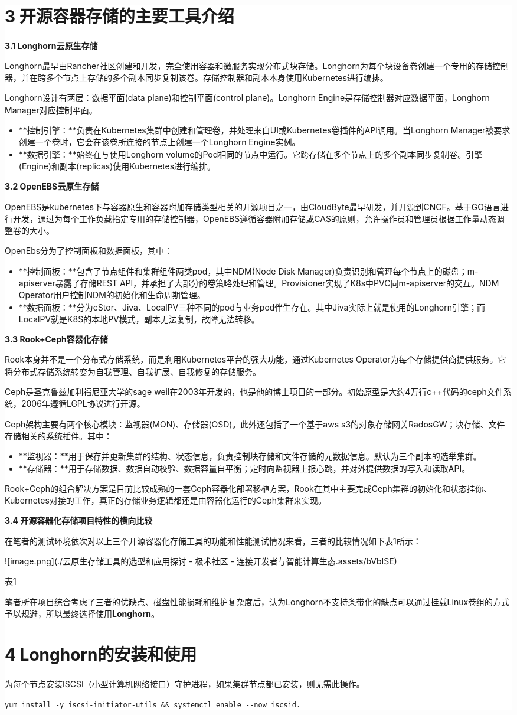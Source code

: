 # **3 开源容器存储的主要工具介绍**

**3.1 Longhorn云原生存储**

Longhorn最早由Rancher社区创建和开发，完全使用容器和微服务实现分布式块存储。Longhorn为每个块设备卷创建一个专用的存储控制器，并在跨多个节点上存储的多个副本同步复制该卷。存储控制器和副本本身使用Kubernetes进行编排。

Longhorn设计有两层：数据平面(data plane)和控制平面(control plane)。Longhorn Engine是存储控制器对应数据平面，Longhorn Manager对应控制平面。

- **控制引擎：**负责在Kubernetes集群中创建和管理卷，并处理来自UI或Kubernetes卷插件的API调用。当Longhorn Manager被要求创建一个卷时，它会在该卷所连接的节点上创建一个Longhorn Engine实例。
- **数据引擎：**始终在与使用Longhorn volume的Pod相同的节点中运行。它跨存储在多个节点上的多个副本同步复制卷。引擎(Engine)和副本(replicas)使用Kubernetes进行编排。

**3.2 OpenEBS云原生存储**

OpenEBS是kubernetes下与容器原生和容器附加存储类型相关的开源项目之一，由CloudByte最早研发，并开源到CNCF。基于GO语言进行开发，通过为每个工作负载指定专用的存储控制器，OpenEBS遵循容器附加存储或CAS的原则，允许操作员和管理员根据工作量动态调整卷的大小。

OpenEbs分为了控制面板和数据面板，其中：

- **控制面板：**包含了节点组件和集群组件两类pod，其中NDM(Node Disk Manager)负责识别和管理每个节点上的磁盘；m-apiserver暴露了存储REST API，并承担了大部分的卷策略处理和管理。Provisioner实现了K8s中PVC同m-apiserver的交互。NDM Operator用户控制NDM的初始化和生命周期管理。
- **数据面板：**分为cStor、Jiva、LocalPV三种不同的pod与业务pod伴生存在。其中Jiva实际上就是使用的Longhorn引擎；而LocalPV就是K8S的本地PV模式，副本无法复制，故障无法转移。

**3.3 Rook+Ceph容器化存储**

Rook本身并不是一个分布式存储系统，而是利用Kubernetes平台的强大功能，通过Kubernetes Operator为每个存储提供商提供服务。它将分布式存储系统转变为自我管理、自我扩展、自我修复的存储服务。

Ceph是圣克鲁兹加利福尼亚大学的sage weil在2003年开发的，也是他的博士项目的一部分。初始原型是大约4万行c++代码的ceph文件系统，2006年遵循LGPL协议进行开源。

Ceph架构主要有两个核心模块：监视器(MON)、存储器(OSD)。此外还包括了一个基于aws s3的对象存储网关RadosGW；块存储、文件存储相关的系统插件。其中：

- **监视器：**用于保存并更新集群的结构、状态信息，负责控制块存储和文件存储的元数据信息。默认为三个副本的选举集群。
- **存储器：**用于存储数据、数据自动校验、数据容量自平衡；定时向监视器上报心跳，并对外提供数据的写入和读取API。

Rook+Ceph的组合解决方案是目前比较成熟的一套Ceph容器化部署移植方案，Rook在其中主要完成Ceph集群的初始化和状态挂你、Kubernetes对接的工作，真正的存储业务逻辑都还是由容器化运行的Ceph集群来实现。

**3.4 开源容器化存储项目特性的横向比较**

在笔者的测试环境依次对以上三个开源容器化存储工具的功能和性能测试情况来看，三者的比较情况如下表1所示：

![image.png](./云原生存储工具的选型和应用探讨 - 极术社区 - 连接开发者与智能计算生态.assets/bVbISE)

表1

笔者所在项目综合考虑了三者的优缺点、磁盘性能损耗和维护复杂度后，认为Longhorn不支持条带化的缺点可以通过挂载Linux卷组的方式予以规避，所以最终选择使用**Longhorn**。

# **4 Longhorn的安装和使用**

为每个节点安装ISCSI（小型计算机网络接口）守护进程，如果集群节点都已安装，则无需此操作。

```
yum install -y iscsi-initiator-utils && systemctl enable --now iscsid.
```
